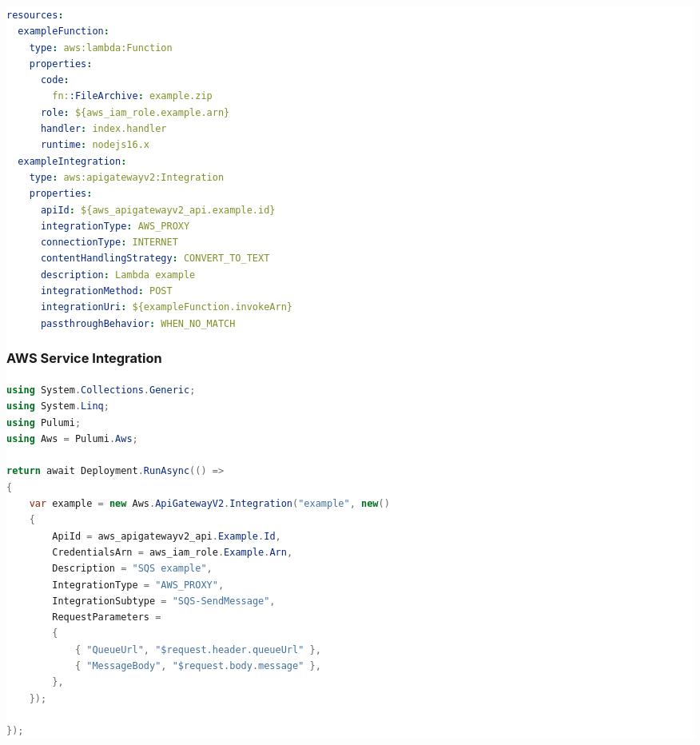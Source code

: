 
</pulumi-choosable>
</div>


<div>
<pulumi-choosable type="language" values="yaml">

```yaml
resources:
  exampleFunction:
    type: aws:lambda:Function
    properties:
      code:
        fn::FileArchive: example.zip
      role: ${aws_iam_role.example.arn}
      handler: index.handler
      runtime: nodejs16.x
  exampleIntegration:
    type: aws:apigatewayv2:Integration
    properties:
      apiId: ${aws_apigatewayv2_api.example.id}
      integrationType: AWS_PROXY
      connectionType: INTERNET
      contentHandlingStrategy: CONVERT_TO_TEXT
      description: Lambda example
      integrationMethod: POST
      integrationUri: ${exampleFunction.invokeArn}
      passthroughBehavior: WHEN_NO_MATCH
```


</pulumi-choosable>
</div>




### AWS Service Integration


<div>
<pulumi-choosable type="language" values="csharp">

```csharp
using System.Collections.Generic;
using System.Linq;
using Pulumi;
using Aws = Pulumi.Aws;

return await Deployment.RunAsync(() => 
{
    var example = new Aws.ApiGatewayV2.Integration("example", new()
    {
        ApiId = aws_apigatewayv2_api.Example.Id,
        CredentialsArn = aws_iam_role.Example.Arn,
        Description = "SQS example",
        IntegrationType = "AWS_PROXY",
        IntegrationSubtype = "SQS-SendMessage",
        RequestParameters = 
        {
            { "QueueUrl", "$request.header.queueUrl" },
            { "MessageBody", "$request.body.message" },
        },
    });

});
```
